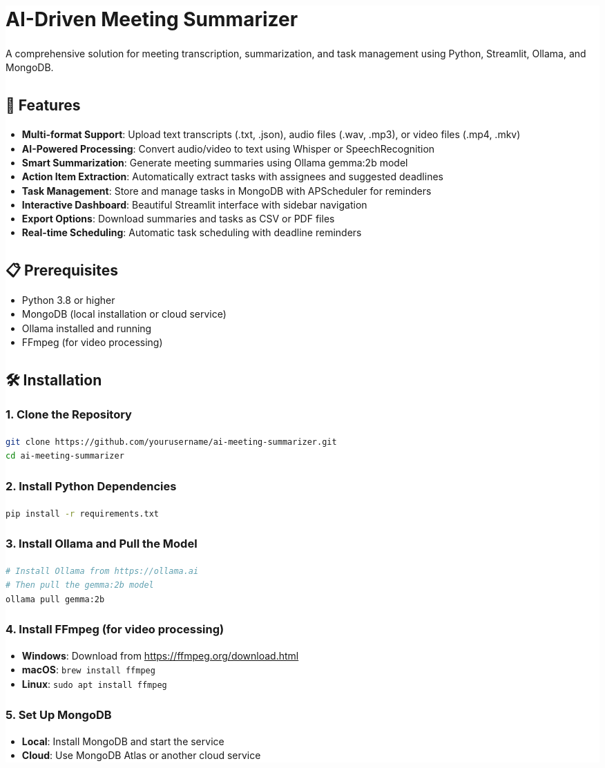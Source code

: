 # AI-Driven Meeting Summarizer

A comprehensive solution for meeting transcription, summarization, and task management using Python, Streamlit, Ollama, and MongoDB.

## 🚀 Features

- **Multi-format Support**: Upload text transcripts (.txt, .json), audio files (.wav, .mp3), or video files (.mp4, .mkv)
- **AI-Powered Processing**: Convert audio/video to text using Whisper or SpeechRecognition
- **Smart Summarization**: Generate meeting summaries using Ollama gemma:2b model
- **Action Item Extraction**: Automatically extract tasks with assignees and suggested deadlines
- **Task Management**: Store and manage tasks in MongoDB with APScheduler for reminders
- **Interactive Dashboard**: Beautiful Streamlit interface with sidebar navigation
- **Export Options**: Download summaries and tasks as CSV or PDF files
- **Real-time Scheduling**: Automatic task scheduling with deadline reminders

## 📋 Prerequisites

- Python 3.8 or higher
- MongoDB (local installation or cloud service)
- Ollama installed and running
- FFmpeg (for video processing)

## 🛠️ Installation

### 1. Clone the Repository
```bash
git clone https://github.com/yourusername/ai-meeting-summarizer.git
cd ai-meeting-summarizer
```

### 2. Install Python Dependencies
```bash
pip install -r requirements.txt
```

### 3. Install Ollama and Pull the Model
```bash
# Install Ollama from https://ollama.ai
# Then pull the gemma:2b model
ollama pull gemma:2b
```

### 4. Install FFmpeg (for video processing)
- **Windows**: Download from https://ffmpeg.org/download.html
- **macOS**: `brew install ffmpeg`
- **Linux**: `sudo apt install ffmpeg`

### 5. Set Up MongoDB
- **Local**: Install MongoDB and start the service
- **Cloud**: Use MongoDB Atlas or another cloud service
